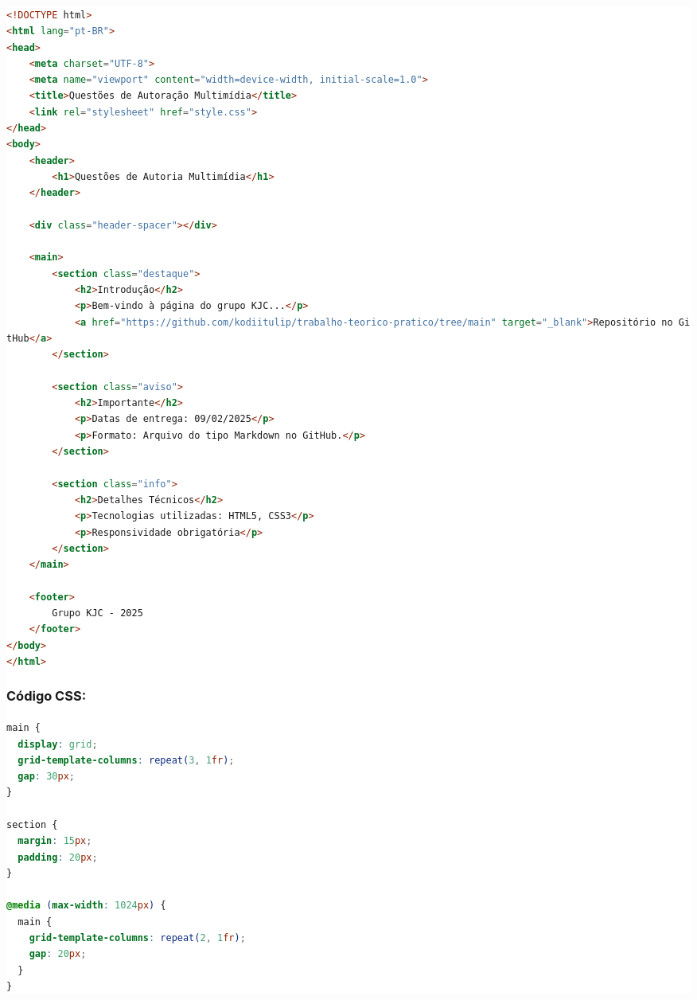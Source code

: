 ```html
<!DOCTYPE html>
<html lang="pt-BR">
<head>
    <meta charset="UTF-8">
    <meta name="viewport" content="width=device-width, initial-scale=1.0">
    <title>Questões de Autoração Multimídia</title>
    <link rel="stylesheet" href="style.css">
</head>
<body>
    <header>
        <h1>Questões de Autoria Multimídia</h1>
    </header>

    <div class="header-spacer"></div>

    <main>
        <section class="destaque">
            <h2>Introdução</h2>
            <p>Bem-vindo à página do grupo KJC...</p>
            <a href="https://github.com/kodiitulip/trabalho-teorico-pratico/tree/main" target="_blank">Repositório no GitHub</a>
        </section>

        <section class="aviso">
            <h2>Importante</h2>
            <p>Datas de entrega: 09/02/2025</p>
            <p>Formato: Arquivo do tipo Markdown no GitHub.</p>
        </section>

        <section class="info">
            <h2>Detalhes Técnicos</h2>
            <p>Tecnologias utilizadas: HTML5, CSS3</p>
            <p>Responsividade obrigatória</p>
        </section>
    </main>

    <footer>
        Grupo KJC - 2025
    </footer>
</body>
</html>
```

### **Código CSS:**

```css
main {
  display: grid;
  grid-template-columns: repeat(3, 1fr); 
  gap: 30px;
}

section {
  margin: 15px;
  padding: 20px;
}

@media (max-width: 1024px) {
  main {
    grid-template-columns: repeat(2, 1fr); 
    gap: 20px;
  }
}
```